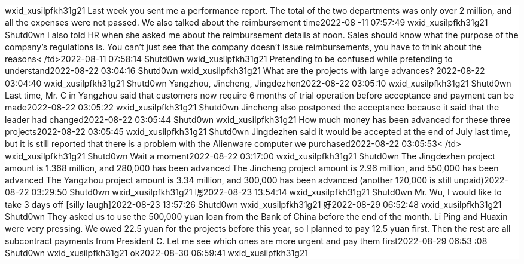 <td>wxid_xusilpfkh31g21</td>
<td>Last week you sent me a performance report. The total of the two departments was only over 2 million, and all the expenses were not passed. We also talked about the reimbursement time</td></tr><tr><td>2022-08 -11 07:57:49</td>
<td>wxid_xusilpfkh31g21</td>
<td>Shutd0wn</td>
<td>I also told HR when she asked me about the reimbursement details at noon. Sales should know what the purpose of the company’s regulations is. You can’t just see that the company doesn’t issue reimbursements, you have to think about the reasons< /td></tr><tr><td>2022-08-11 07:58:14</td>
<td>Shutd0wn</td>
<td>wxid_xusilpfkh31g21</td>
<td>Pretending to be confused while pretending to understand</td></tr><tr><td>2022-08-22 03:04:16</td>
<td>Shutd0wn</td>
<td>wxid_xusilpfkh31g21</td>
<td>What are the projects with large advances? </td></tr><tr><td>2022-08-22 03:04:40</td>
<td>wxid_xusilpfkh31g21</td>
<td>Shutd0wn</td>
<td>Yangzhou, Jincheng, Jingdezhen</td></tr><tr><td>2022-08-22 03:05:10</td>
<td>wxid_xusilpfkh31g21</td>
<td>Shutd0wn</td>
<td>Last time, Mr. C in Yangzhou said that customers now require 6 months of trial operation before acceptance and payment can be made</td></tr><tr><td>2022-08-22 03:05:22</td >
<td>wxid_xusilpfkh31g21</td>
<td>Shutd0wn</td>
<td>Jincheng also postponed the acceptance because it said that the leader had changed</td></tr><tr><td>2022-08-22 03:05:44</td>
<td>Shutd0wn</td>
<td>wxid_xusilpfkh31g21</td>
<td>How much money has been advanced for these three projects</td></tr><tr><td>2022-08-22 03:05:45</td>
<td>wxid_xusilpfkh31g21</td>
<td>Shutd0wn</td>
<td>Jingdezhen said it would be accepted at the end of July last time, but it is still reported that there is a problem with the Alienware computer we purchased</td></tr><tr><td>2022-08-22 03:05:53< /td>
<td>wxid_xusilpfkh31g21</td>
<td>Shutd0wn</td>
<td>Wait a moment</td></tr><tr><td>2022-08-22 03:17:00</td>
<td>wxid_xusilpfkh31g21</td>
<td>Shutd0wn</td>
<td>The Jingdezhen project amount is 1.368 million, and 280,000 has been advanced
The Jincheng project amount is 2.96 million, and 550,000 has been advanced
The Yangzhou project amount is 3.34 million, and 300,000 has been advanced (another 120,000 is still unpaid)</td></tr><tr><td>2022-08-22 03:29:50</td>
<td>Shutd0wn</td>
<td>wxid_xusilpfkh31g21</td>
<td>嗯</td></tr><tr><td>2022-08-23 13:54:14</td>
<td>wxid_xusilpfkh31g21</td>
<td>Shutd0wn</td>
<td>Mr. Wu, I would like to take 3 days off [silly laugh]</td></tr><tr><td>2022-08-23 13:57:26</td>
<td>Shutd0wn</td>
<td>wxid_xusilpfkh31g21</td>
<td>好</td></tr><tr><td>2022-08-29 06:52:48</td>
<td>wxid_xusilpfkh31g21</td>
<td>Shutd0wn</td>
<td> They asked us to use the 500,000 yuan loan from the Bank of China before the end of the month. Li Ping and Huaxin were very pressing. We owed 22.5 yuan for the projects before this year, so I planned to pay 12.5 yuan first. Then the rest are all subcontract payments from President C. Let me see which ones are more urgent and pay them first</td></tr><tr><td>2022-08-29 06:53 :08</td>
<td>Shutd0wn</td>
<td>wxid_xusilpfkh31g21</td>
<td>ok</td></tr><tr><td>2022-08-30 06:59:41</td>
<td>wxid_xusilpfkh31g21</td>